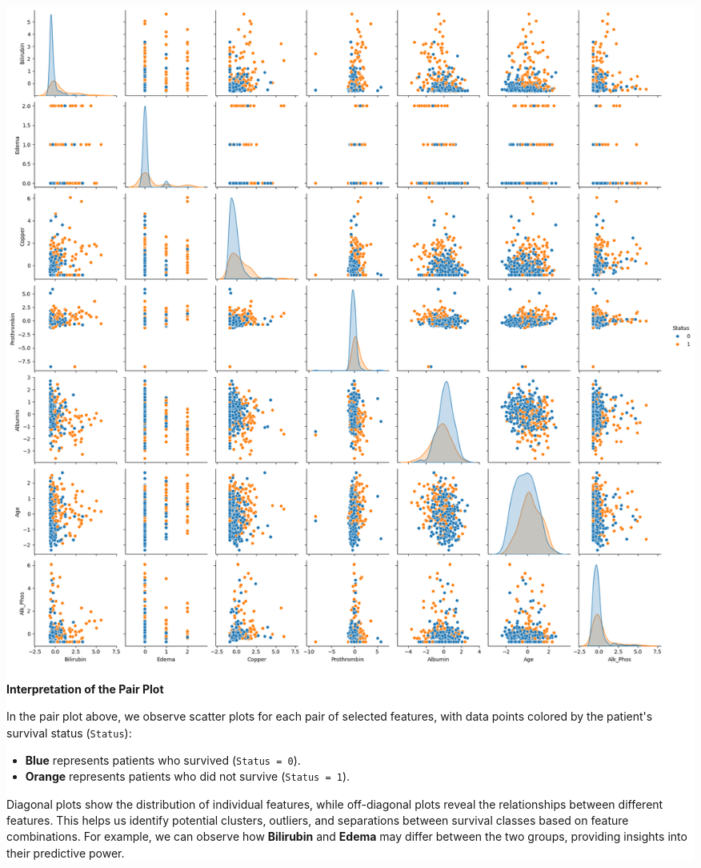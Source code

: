 ![png](output_25_1.png)
    


**Interpretation of the Pair Plot**

In the pair plot above, we observe scatter plots for each pair of selected features, with data points colored by the patient's survival status (`Status`):
- **Blue** represents patients who survived (`Status = 0`).
- **Orange** represents patients who did not survive (`Status = 1`).

Diagonal plots show the distribution of individual features, while off-diagonal plots reveal the relationships between different features. This helps us identify potential clusters, outliers, and separations between survival classes based on feature combinations. For example, we can observe how **Bilirubin** and **Edema** may differ between the two groups, providing insights into their predictive power.
